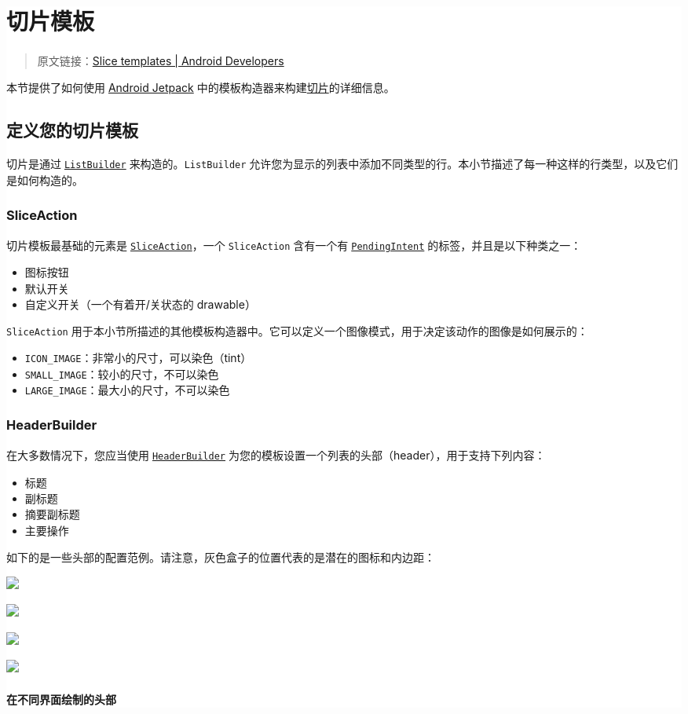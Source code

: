 # 切片模板
> 原文链接：[Slice templates  |  Android Developers](https://developer.android.google.cn/guide/slices/templates)

本节提供了如何使用 [Android Jetpack](https://github.com/Android-Jetpack-Chinese-Translation/android-jetpack-chinese-translation/blob/master/ANDROID_JETPACK/A_Overview.md) 中的模板构造器来构建[切片]((https://github.com/Android-Jetpack-Chinese-Translation/android-jetpack-chinese-translation/blob/master/DOCS/B_Guides/3_Core_topics/3_20_Slices/3_20_1_Overview.md))的详细信息。

## 定义您的切片模板

切片是通过 [`ListBuilder`](https://developer.android.google.cn/reference/androidx/slice/builders/ListBuilder?hl=zh-cn) 来构造的。`ListBuilder` 允许您为显示的列表中添加不同类型的行。本小节描述了每一种这样的行类型，以及它们是如何构造的。

### SliceAction
 
切片模板最基础的元素是 [`SliceAction`](https://developer.android.google.cn/reference/androidx/slice/builders/SliceAction?hl=zh-cn)，一个 `SliceAction` 含有一个有 [`PendingIntent`](https://developer.android.google.cn/reference/android/app/PendingIntent?hl=zh-cn) 的标签，并且是以下种类之一：

* 图标按钮
* 默认开关
* 自定义开关（一个有着开/关状态的 drawable）

`SliceAction` 用于本小节所描述的其他模板构造器中。它可以定义一个图像模式，用于决定该动作的图像是如何展示的：

* `ICON_IMAGE`：非常小的尺寸，可以染色（tint）
* `SMALL_IMAGE`：较小的尺寸，不可以染色
* `LARGE_IMAGE`：最大小的尺寸，不可以染色

### HeaderBuilder

在大多数情况下，您应当使用 [`HeaderBuilder`](https://developer.android.google.cn/reference/androidx/slice/builders/ListBuilder.HeaderBuilder?hl=zh-cn) 为您的模板设置一个列表的头部（header），用于支持下列内容：

* 标题
* 副标题
* 摘要副标题
* 主要操作

如下的是一些头部的配置范例。请注意，灰色盒子的位置代表的是潜在的图标和内边距：

![](https://developer.android.google.cn/guide/slices/images/headerbuilder-1.png?hl=zh-cn)

![](https://developer.android.google.cn/guide/slices/images/headerbuilder-2.png?hl=zh-cn)

![](https://developer.android.google.cn/guide/slices/images/headerbuilder-3.png?hl=zh-cn)

![](https://developer.android.google.cn/guide/slices/images/headerbuilder-4.png?hl=zh-cn)

#### 在不同界面绘制的头部
